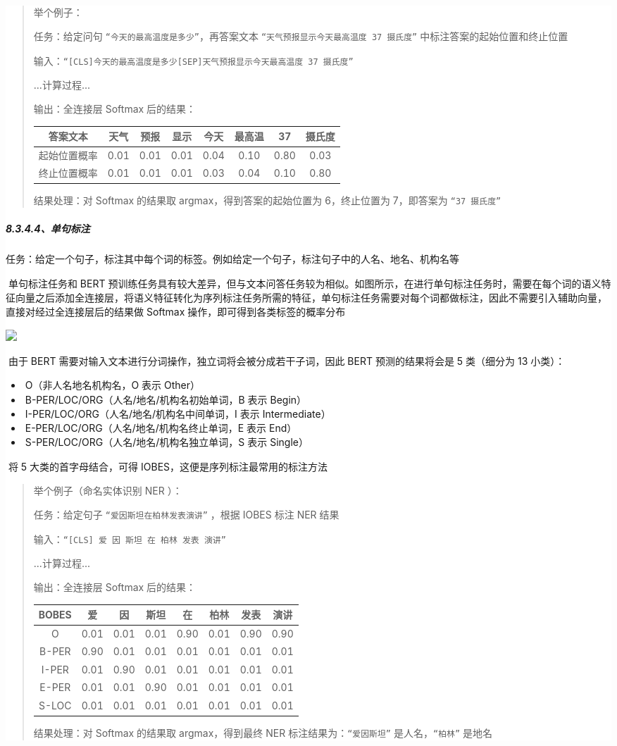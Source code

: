 > 举个例子：
>
> 任务：给定问句 `“今天的最高温度是多少”`，再答案文本 `“天气预报显示今天最高温度 37 摄氏度”` 中标注答案的起始位置和终止位置
>
> 输入：`“[CLS]今天的最高温度是多少[SEP]天气预报显示今天最高温度 37 摄氏度”`
>
> ...计算过程...
>
> 输出：全连接层 Softmax 后的结果：
>
> |   答案文本   | 天气 | 预报 | 显示 | 今天 | 最高温 |  37  | 摄氏度 |
> | :----------: | :--: | :--: | :--: | :--: | :----: | :--: | :----: |
> | 起始位置概率 | 0.01 | 0.01 | 0.01 | 0.04 |  0.10  | 0.80 |  0.03  |
> | 终止位置概率 | 0.01 | 0.01 | 0.01 | 0.03 |  0.04  | 0.10 |  0.80  |
>
> 结果处理：对 Softmax 的结果取 argmax，得到答案的起始位置为 6，终止位置为 7，即答案为 `“37 摄氏度”`

##### 8.3.4.4、单句标注

​	任务：给定一个句子，标注其中每个词的标签。例如给定一个句子，标注句子中的人名、地名、机构名等

​	单句标注任务和 BERT 预训练任务具有较大差异，但与文本问答任务较为相似。如图所示，在进行单句标注任务时，需要在每个词的语义特征向量之后添加全连接层，将语义特征转化为序列标注任务所需的特征，单句标注任务需要对每个词都做标注，因此不需要引入辅助向量，直接对经过全连接层后的结果做 Softmax 操作，即可得到各类标签的概率分布

<img src=".\图片\8.3.4.4 单句标注.jpg"  />

​	由于 BERT 需要对输入文本进行分词操作，独立词将会被分成若干子词，因此 BERT 预测的结果将会是 5 类（细分为 13 小类）：

- ​	O（非人名地名机构名，O 表示 Other）
- ​	B-PER/LOC/ORG（人名/地名/机构名初始单词，B 表示 Begin）
- ​	I-PER/LOC/ORG（人名/地名/机构名中间单词，I 表示 Intermediate）
- ​	E-PER/LOC/ORG（人名/地名/机构名终止单词，E 表示 End）
- ​	S-PER/LOC/ORG（人名/地名/机构名独立单词，S 表示 Single）

​	将 5 大类的首字母结合，可得 IOBES，这便是序列标注最常用的标注方法

> 举个例子（命名实体识别 NER ）：
>
> 任务：给定句子 `“爱因斯坦在柏林发表演讲”` ，根据 IOBES 标注 NER 结果
>
> 输入：`“[CLS] 爱 因 斯坦 在 柏林 发表 演讲”`
>
> ...计算过程...
>
> 输出：全连接层 Softmax 后的结果：
>
> | BOBES |  爱  |  因  | 斯坦 |  在  | 柏林 | 发表 | 演讲 |
> | :---: | :--: | :--: | :--: | :--: | :--: | :--: | :--: |
> |   O   | 0.01 | 0.01 | 0.01 | 0.90 | 0.01 | 0.90 | 0.90 |
> | B-PER | 0.90 | 0.01 | 0.01 | 0.01 | 0.01 | 0.01 | 0.01 |
> | I-PER | 0.01 | 0.90 | 0.01 | 0.01 | 0.01 | 0.01 | 0.01 |
> | E-PER | 0.01 | 0.01 | 0.90 | 0.01 | 0.01 | 0.01 | 0.01 |
> | S-LOC | 0.01 | 0.01 | 0.01 | 0.01 | 0.01 | 0.01 | 0.01 |
>
> 结果处理：对 Softmax 的结果取 argmax，得到最终 NER 标注结果为：`“爱因斯坦”` 是人名，`“柏林”` 是地名
